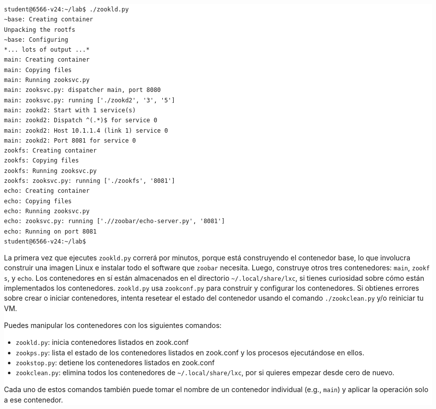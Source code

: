 ```
student@6566-v24:~/lab$ ./zookld.py
~base: Creating container
Unpacking the rootfs
~base: Configuring
*... lots of output ...*
main: Creating container
main: Copying files
main: Running zooksvc.py
main: zooksvc.py: dispatcher main, port 8080
main: zooksvc.py: running ['./zookd2', '3', '5']
main: zookd2: Start with 1 service(s)
main: zookd2: Dispatch ^(.*)$ for service 0
main: zookd2: Host 10.1.1.4 (link 1) service 0
main: zookd2: Port 8081 for service 0
zookfs: Creating container
zookfs: Copying files
zookfs: Running zooksvc.py
zookfs: zooksvc.py: running ['./zookfs', '8081']
echo: Creating container
echo: Copying files
echo: Running zooksvc.py
echo: zooksvc.py: running ['.//zoobar/echo-server.py', '8081']
echo: Running on port 8081
student@6566-v24:~/lab$

```

La primera vez que ejecutes `zookld.py` correrá por minutos,
porque está construyendo el contenedor base, lo que involucra
construir una imagen Linux e instalar todo el software que `zoobar`
necesita. Luego, construye otros tres
contenedores: `main`, `zookfs`, y `echo`.
Los contenedores en sí están almacenados en el directorio `~/.local/share/lxc`,
si tienes curiosidad sobre cómo están implementados los contenedores.
`zookld.py`
usa `zookconf.py` para construir y configurar los contenedores.
Si obtienes errores sobre crear o iniciar contenedores, intenta
resetear el estado del contenedor usando el comando `./zookclean.py`
y/o reiniciar tu VM.

Puedes manipular los contenedores con los siguientes comandos:

- `zookld.py`: inicia contenedores listados en zook.conf
- `zookps.py`: lista el estado de los contenedores listados
  en zook.conf y los procesos ejecutándose en ellos.
- `zookstop.py`: detiene los contenedores listados en zook.conf
- `zookclean.py`: elimina todos los contenedores de `~/.local/share/lxc`, por si quieres empezar desde
  cero de nuevo.

Cada uno de estos comandos también puede tomar el nombre de un contenedor individual (e.g., `main`)
y aplicar la operación solo a ese contenedor.
